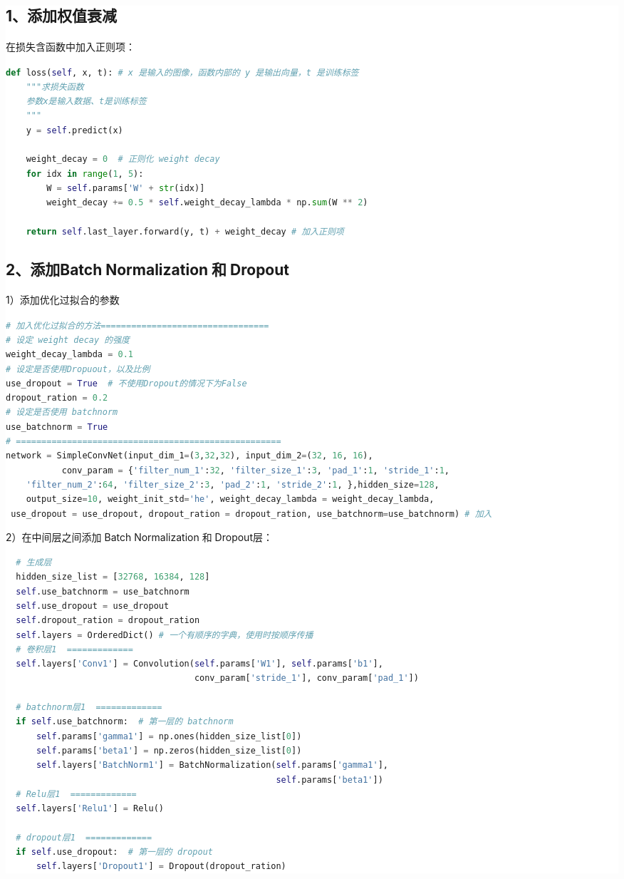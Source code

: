 ## 1、添加权值衰减

在损失含函数中加入正则项：

```python
def loss(self, x, t): # x 是输入的图像，函数内部的 y 是输出向量，t 是训练标签
    """求损失函数
    参数x是输入数据、t是训练标签
    """
    y = self.predict(x)

    weight_decay = 0  # 正则化 weight decay
    for idx in range(1, 5):
        W = self.params['W' + str(idx)]
        weight_decay += 0.5 * self.weight_decay_lambda * np.sum(W ** 2)

    return self.last_layer.forward(y, t) + weight_decay # 加入正则项
```

## 2、添加**Batch Normalization** 和 **Dropout**

1）添加优化过拟合的参数

```python
# 加入优化过拟合的方法=================================
# 设定 weight decay 的强度
weight_decay_lambda = 0.1
# 设定是否使用Dropuout，以及比例 
use_dropout = True  # 不使用Dropout的情况下为False
dropout_ration = 0.2
# 设定是否使用 batchnorm 
use_batchnorm = True
# ====================================================
network = SimpleConvNet(input_dim_1=(3,32,32), input_dim_2=(32, 16, 16), 
           conv_param = {'filter_num_1':32, 'filter_size_1':3, 'pad_1':1, 'stride_1':1, 
    'filter_num_2':64, 'filter_size_2':3, 'pad_2':1, 'stride_2':1, },hidden_size=128, 
    output_size=10, weight_init_std='he', weight_decay_lambda = weight_decay_lambda,
 use_dropout = use_dropout, dropout_ration = dropout_ration, use_batchnorm=use_batchnorm) # 加入
```

2）在中间层之间添加 Batch Normalization 和 Dropout层：

```python
  # 生成层
  hidden_size_list = [32768, 16384, 128]
  self.use_batchnorm = use_batchnorm
  self.use_dropout = use_dropout
  self.dropout_ration = dropout_ration
  self.layers = OrderedDict() # 一个有顺序的字典，使用时按顺序传播
  # 卷积层1  =============
  self.layers['Conv1'] = Convolution(self.params['W1'], self.params['b1'],
                                     conv_param['stride_1'], conv_param['pad_1'])
  
  # batchnorm层1  =============
  if self.use_batchnorm:  # 第一层的 batchnorm
      self.params['gamma1'] = np.ones(hidden_size_list[0])
      self.params['beta1'] = np.zeros(hidden_size_list[0])
      self.layers['BatchNorm1'] = BatchNormalization(self.params['gamma1'], 
                                                     self.params['beta1'])    
  # Relu层1  =============
  self.layers['Relu1'] = Relu()
  
  # dropout层1  =============
  if self.use_dropout:  # 第一层的 dropout
      self.layers['Dropout1'] = Dropout(dropout_ration)
```